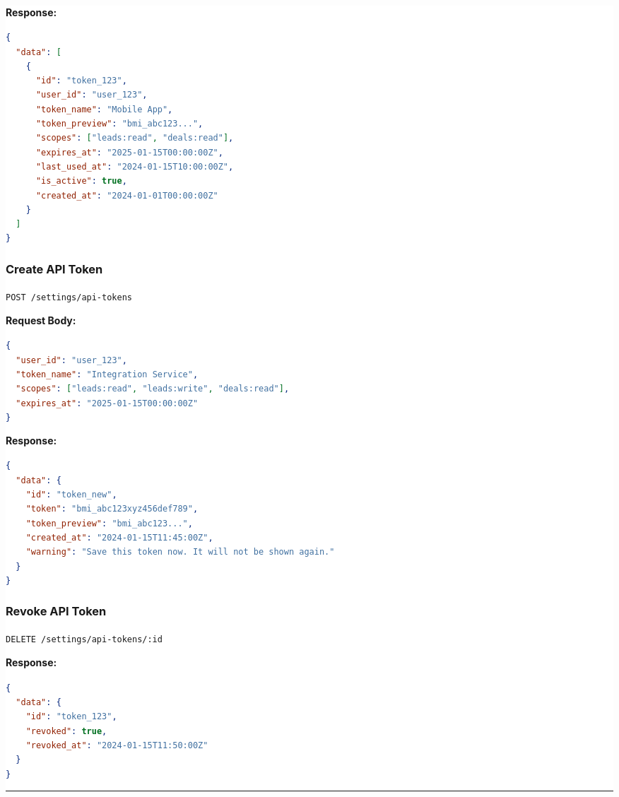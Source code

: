 **Response:**
```json
{
  "data": [
    {
      "id": "token_123",
      "user_id": "user_123",
      "token_name": "Mobile App",
      "token_preview": "bmi_abc123...",
      "scopes": ["leads:read", "deals:read"],
      "expires_at": "2025-01-15T00:00:00Z",
      "last_used_at": "2024-01-15T10:00:00Z",
      "is_active": true,
      "created_at": "2024-01-01T00:00:00Z"
    }
  ]
}
```

### Create API Token
```http
POST /settings/api-tokens
```

**Request Body:**
```json
{
  "user_id": "user_123",
  "token_name": "Integration Service",
  "scopes": ["leads:read", "leads:write", "deals:read"],
  "expires_at": "2025-01-15T00:00:00Z"
}
```

**Response:**
```json
{
  "data": {
    "id": "token_new",
    "token": "bmi_abc123xyz456def789",
    "token_preview": "bmi_abc123...",
    "created_at": "2024-01-15T11:45:00Z",
    "warning": "Save this token now. It will not be shown again."
  }
}
```

### Revoke API Token
```http
DELETE /settings/api-tokens/:id
```

**Response:**
```json
{
  "data": {
    "id": "token_123",
    "revoked": true,
    "revoked_at": "2024-01-15T11:50:00Z"
  }
}
```

---